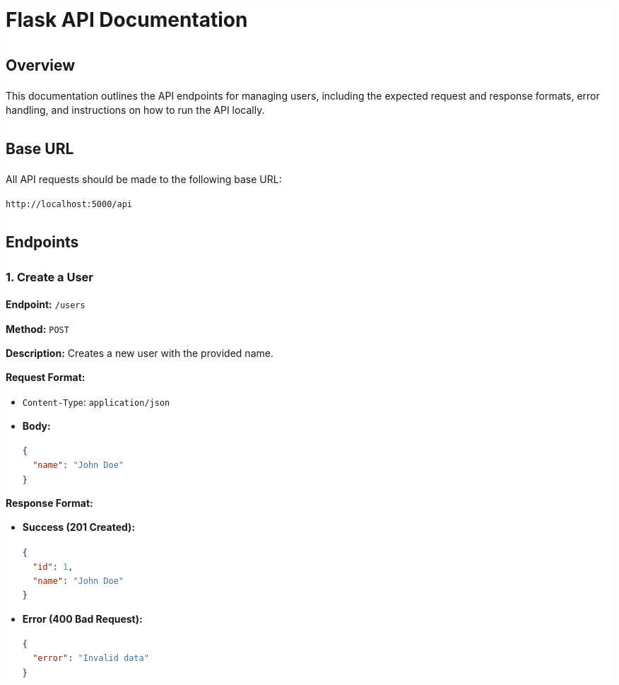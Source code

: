 
# Flask API Documentation

## Overview

This documentation outlines the API endpoints for managing users, including the expected request and response formats, error handling, and instructions on how to run the API locally.

## Base URL

All API requests should be made to the following base URL:

```
http://localhost:5000/api
```

## Endpoints

### 1. Create a User

**Endpoint:** `/users`

**Method:** `POST`

**Description:** Creates a new user with the provided name.

**Request Format:**

- `Content-Type`: `application/json`
- **Body:**

  ```json
  {
    "name": "John Doe"
  }
  ```

**Response Format:**

- **Success (201 Created):**

  ```json
  {
    "id": 1,
    "name": "John Doe"
  }
  ```

- **Error (400 Bad Request):**

  ```json
  {
    "error": "Invalid data"
  }
  ```
